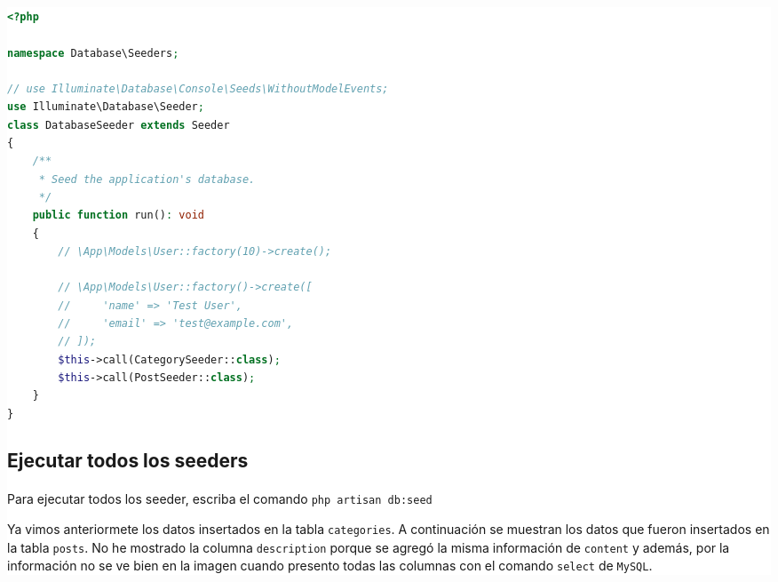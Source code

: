 ```php
<?php

namespace Database\Seeders;

// use Illuminate\Database\Console\Seeds\WithoutModelEvents;
use Illuminate\Database\Seeder;
class DatabaseSeeder extends Seeder
{
    /**
     * Seed the application's database.
     */
    public function run(): void
    {
        // \App\Models\User::factory(10)->create();

        // \App\Models\User::factory()->create([
        //     'name' => 'Test User',
        //     'email' => 'test@example.com',
        // ]);
        $this->call(CategorySeeder::class);
        $this->call(PostSeeder::class);
    }
}
```

## Ejecutar todos los seeders

Para ejecutar todos los seeder, escriba el comando `php artisan db:seed`

Ya vimos anteriormete los datos insertados en la tabla `categories`. A continuación se muestran los datos que fueron insertados en la tabla `posts`. No he mostrado la columna `description` porque se agregó la misma información de `content` y además, por la información no se ve bien en la imagen cuando presento todas las columnas con el comando `select` de `MySQL`.  
